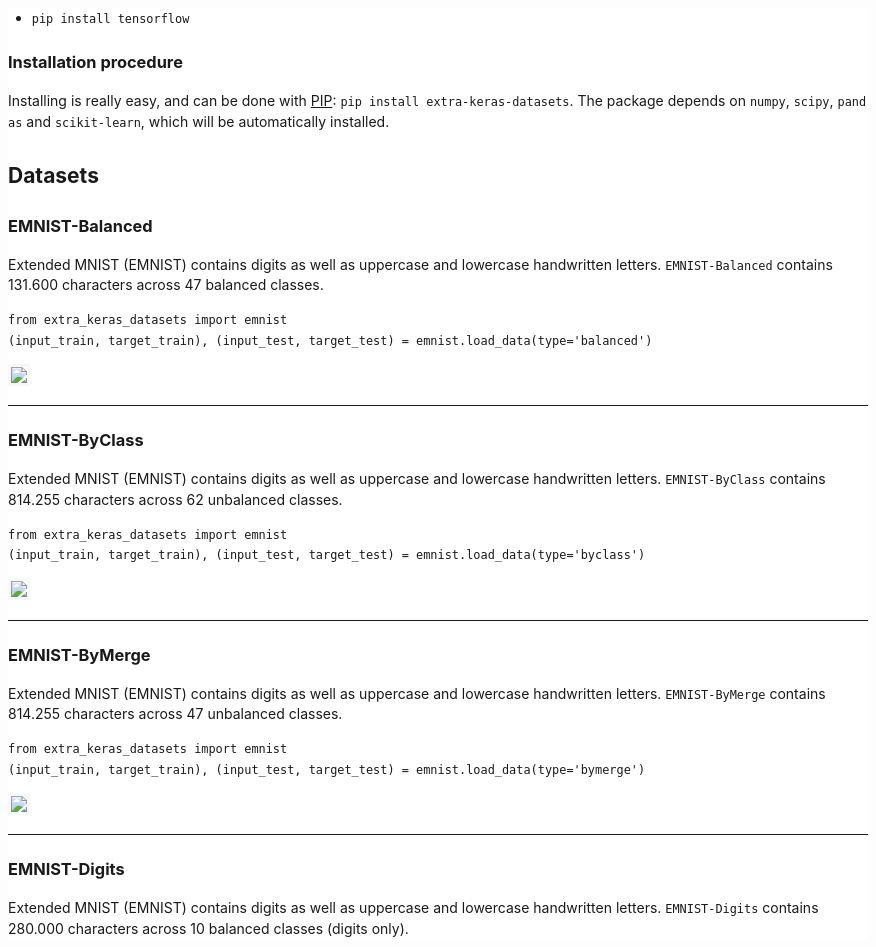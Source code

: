 * `pip install tensorflow`

### Installation procedure
Installing is really easy, and can be done with [PIP](https://pypi.org/project/extra-keras-datasets/): `pip install extra-keras-datasets`. The package depends on `numpy`, `scipy`, `pandas` and `scikit-learn`, which will be automatically installed.

## Datasets

### EMNIST-Balanced
Extended MNIST (EMNIST) contains digits as well as uppercase and lowercase handwritten letters. `EMNIST-Balanced` contains 131.600 characters across 47 balanced classes.

```
from extra_keras_datasets import emnist
(input_train, target_train), (input_test, target_test) = emnist.load_data(type='balanced')
```

<a href="./assets/emnist-balanced.png"><img src="./assets/emnist-balanced.png" width="100%" style="border: 3px solid #f6f8fa;" /></a>

---

### EMNIST-ByClass
Extended MNIST (EMNIST) contains digits as well as uppercase and lowercase handwritten letters. `EMNIST-ByClass` contains 814.255 characters across 62 unbalanced classes.

```
from extra_keras_datasets import emnist
(input_train, target_train), (input_test, target_test) = emnist.load_data(type='byclass')
```

<a href="./assets/emnist-byclass.png"><img src="./assets/emnist-byclass.png" width="100%" style="border: 3px solid #f6f8fa;" /></a>

---

### EMNIST-ByMerge
Extended MNIST (EMNIST) contains digits as well as uppercase and lowercase handwritten letters. `EMNIST-ByMerge` contains 814.255 characters across 47 unbalanced classes.

```
from extra_keras_datasets import emnist
(input_train, target_train), (input_test, target_test) = emnist.load_data(type='bymerge')
```

<a href="./assets/emnist-bymerge.png"><img src="./assets/emnist-bymerge.png" width="100%" style="border: 3px solid #f6f8fa;" /></a>

---

### EMNIST-Digits
Extended MNIST (EMNIST) contains digits as well as uppercase and lowercase handwritten letters. `EMNIST-Digits` contains 280.000 characters across 10 balanced classes (digits only).
